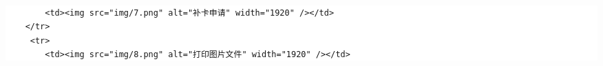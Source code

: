             <td><img src="img/7.png" alt="补卡申请" width="1920" /></td>
        </tr>  
         <tr>
            <td><img src="img/8.png" alt="打印图片文件" width="1920" /></td>